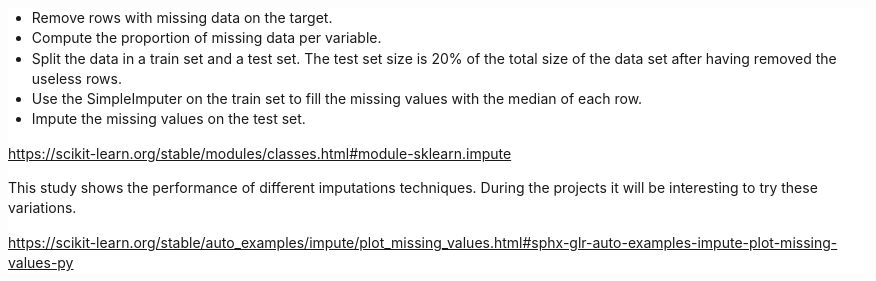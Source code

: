 ```

```
- Remove rows with missing data on the target. 
- Compute the proportion of missing data per variable. 
- Split the data in a train set and a test set. The test set size is 20% of the total size of the data set after having removed the useless rows. 
- Use the SimpleImputer on the train set to fill the missing values with the median of each row. 
- Impute the missing values on the test set. 


https://scikit-learn.org/stable/modules/classes.html#module-sklearn.impute

This study shows the performance of different imputations techniques. During the projects it will be interesting to try these variations. 

https://scikit-learn.org/stable/auto_examples/impute/plot_missing_values.html#sphx-glr-auto-examples-impute-plot-missing-values-py